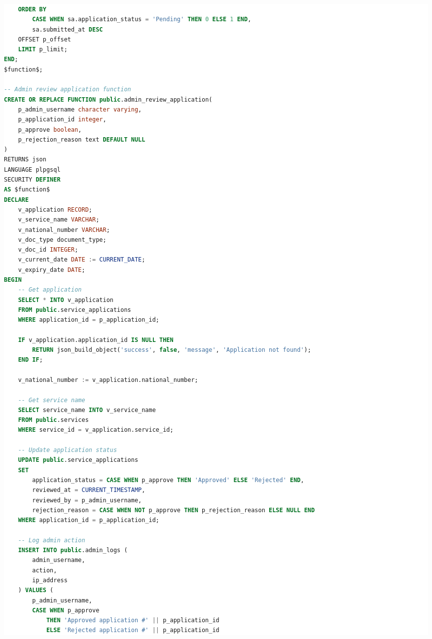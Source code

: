 ```sql
    ORDER BY 
        CASE WHEN sa.application_status = 'Pending' THEN 0 ELSE 1 END,
        sa.submitted_at DESC
    OFFSET p_offset
    LIMIT p_limit;
END;
$function$;

-- Admin review application function
CREATE OR REPLACE FUNCTION public.admin_review_application(
    p_admin_username character varying, 
    p_application_id integer, 
    p_approve boolean, 
    p_rejection_reason text DEFAULT NULL
)
RETURNS json
LANGUAGE plpgsql
SECURITY DEFINER
AS $function$
DECLARE
    v_application RECORD;
    v_service_name VARCHAR;
    v_national_number VARCHAR;
    v_doc_type document_type;
    v_doc_id INTEGER;
    v_current_date DATE := CURRENT_DATE;
    v_expiry_date DATE;
BEGIN
    -- Get application
    SELECT * INTO v_application 
    FROM public.service_applications 
    WHERE application_id = p_application_id;
    
    IF v_application.application_id IS NULL THEN
        RETURN json_build_object('success', false, 'message', 'Application not found');
    END IF;
    
    v_national_number := v_application.national_number;
    
    -- Get service name
    SELECT service_name INTO v_service_name 
    FROM public.services 
    WHERE service_id = v_application.service_id;
    
    -- Update application status
    UPDATE public.service_applications
    SET 
        application_status = CASE WHEN p_approve THEN 'Approved' ELSE 'Rejected' END,
        reviewed_at = CURRENT_TIMESTAMP,
        reviewed_by = p_admin_username,
        rejection_reason = CASE WHEN NOT p_approve THEN p_rejection_reason ELSE NULL END
    WHERE application_id = p_application_id;
    
    -- Log admin action
    INSERT INTO public.admin_logs (
        admin_username,
        action,
        ip_address
    ) VALUES (
        p_admin_username,
        CASE WHEN p_approve 
            THEN 'Approved application #' || p_application_id 
            ELSE 'Rejected application #' || p_application_id 
```